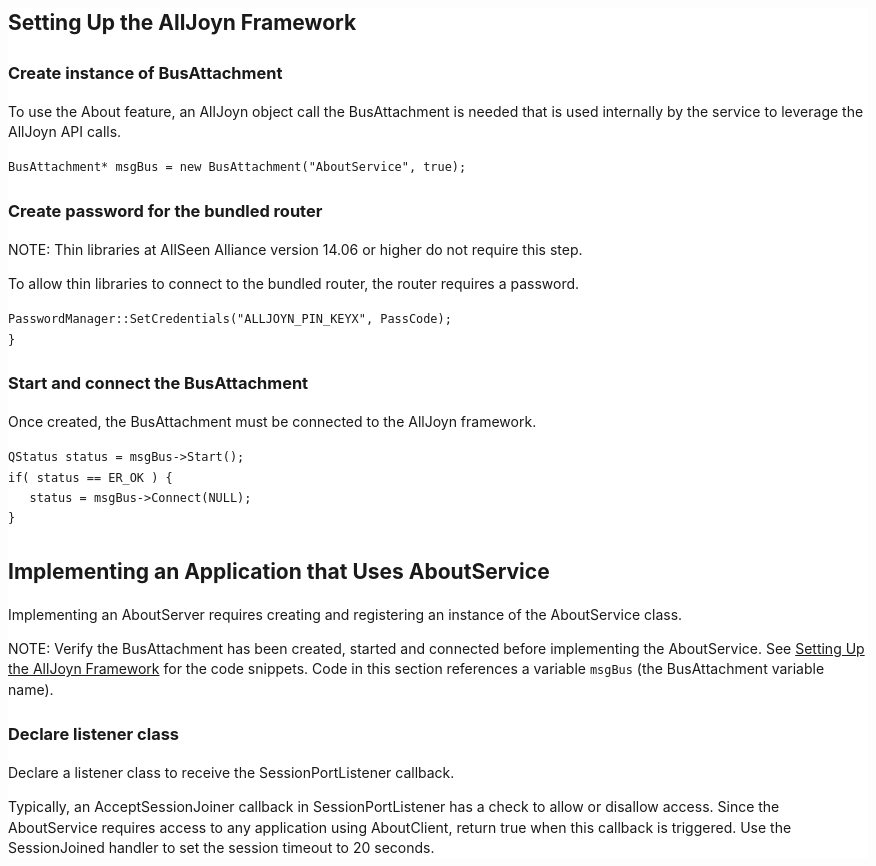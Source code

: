 ## Setting Up the AllJoyn Framework

### Create instance of BusAttachment

To use the About feature, an AllJoyn object call the BusAttachment 
is needed that is used internally by the service to leverage 
the AllJoyn API calls.

```
BusAttachment* msgBus = new BusAttachment("AboutService", true);
```

### Create password for the bundled router

NOTE: Thin libraries at AllSeen Alliance version 14.06 or 
higher do not require this step.

To allow thin libraries to connect to the bundled router, 
the router requires a password.

```
PasswordManager::SetCredentials("ALLJOYN_PIN_KEYX", PassCode);
}
```

### Start and connect the BusAttachment

Once created, the BusAttachment must be connected to the 
AllJoyn framework.

```
QStatus status = msgBus->Start();
if( status == ER_OK ) {
   status = msgBus->Connect(NULL);
}
``` 
## Implementing an Application that Uses AboutService

Implementing an AboutServer requires creating and registering 
an instance of the AboutService class.

NOTE: Verify the BusAttachment has been created, started and 
connected before implementing the AboutService. See [Setting 
Up the AllJoyn Framework][set-up-alljoyn-framework] for the 
code snippets. Code in this section references a variable 
`msgBus` (the BusAttachment variable name).

### Declare listener class

Declare a listener class to receive the SessionPortListener callback.

Typically, an AcceptSessionJoiner callback in SessionPortListener 
has a check to allow or disallow access. Since the AboutService 
requires access to any application using AboutClient, return 
true when this callback is triggered. Use the SessionJoined 
handler to set the session timeout to 20 seconds.


[create-propertystore-implementation]: #create-a-propertystore-implementation
[set-up-alljoyn-framework]: #setting-up-the-alljoyn-framework
[about-interface-definition]: /learn/core/about-announcement/interface